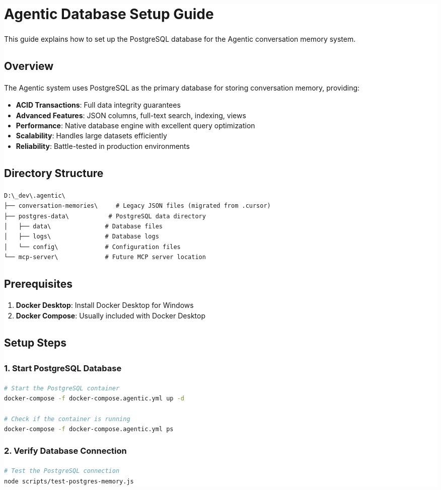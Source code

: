 # Agentic Database Setup Guide

This guide explains how to set up the PostgreSQL database for the Agentic conversation memory system.

## Overview

The Agentic system uses PostgreSQL as the primary database for storing conversation memory, providing:

- **ACID Transactions**: Full data integrity guarantees
- **Advanced Features**: JSON columns, full-text search, indexing, views
- **Performance**: Native database engine with excellent query optimization
- **Scalability**: Handles large datasets efficiently
- **Reliability**: Battle-tested in production environments

## Directory Structure

```
D:\_dev\.agentic\
├── conversation-memories\     # Legacy JSON files (migrated from .cursor)
├── postgres-data\           # PostgreSQL data directory
│   ├── data\               # Database files
│   ├── logs\               # Database logs
│   └── config\             # Configuration files
└── mcp-server\             # Future MCP server location
```

## Prerequisites

1. **Docker Desktop**: Install Docker Desktop for Windows
2. **Docker Compose**: Usually included with Docker Desktop

## Setup Steps

### 1. Start PostgreSQL Database

```bash
# Start the PostgreSQL container
docker-compose -f docker-compose.agentic.yml up -d

# Check if the container is running
docker-compose -f docker-compose.agentic.yml ps
```

### 2. Verify Database Connection

```bash
# Test the PostgreSQL connection
node scripts/test-postgres-memory.js
```
